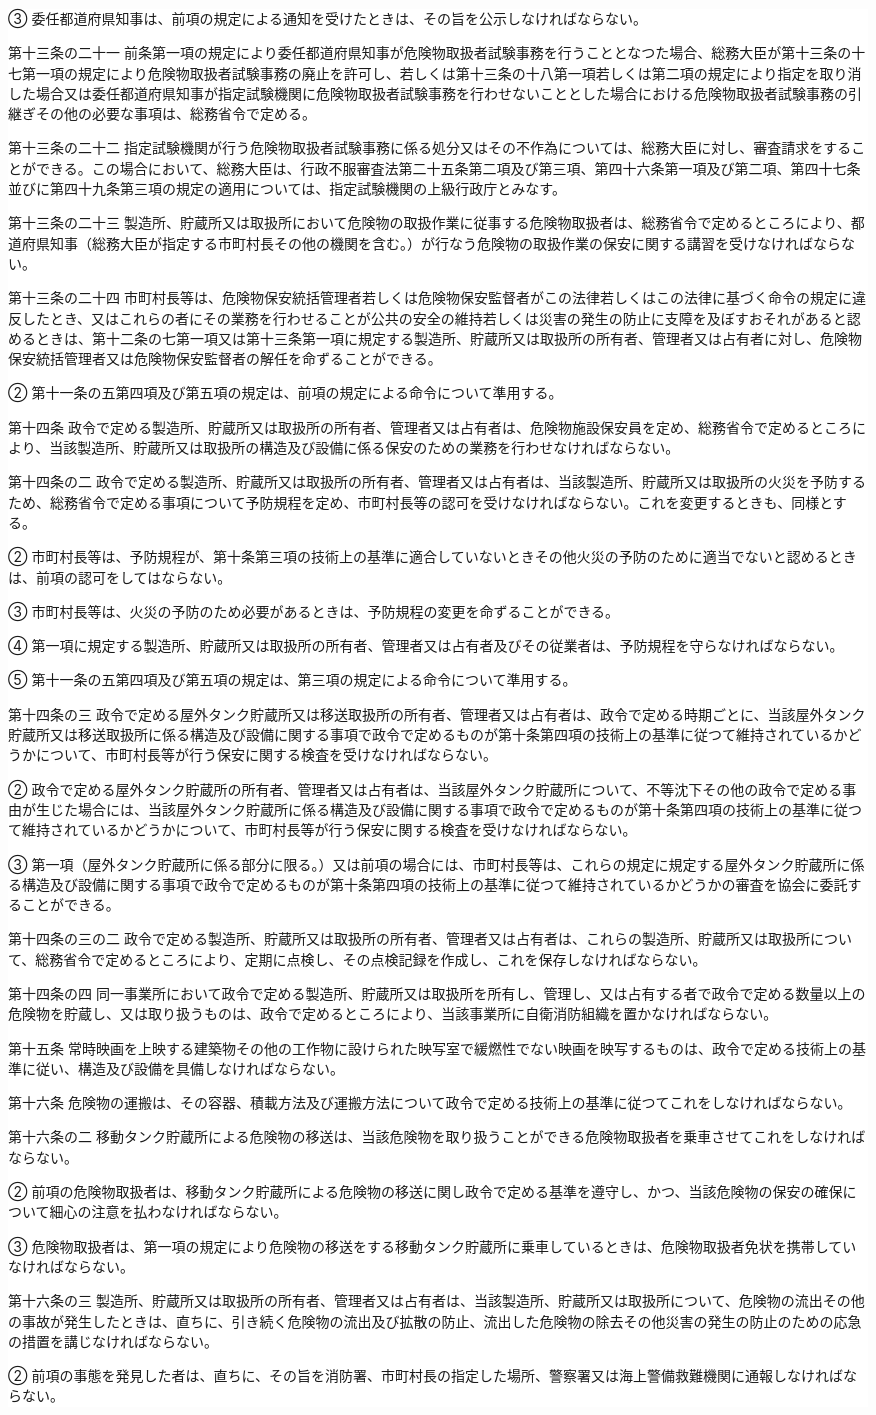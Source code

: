 ③ 委任都道府県知事は、前項の規定による通知を受けたときは、その旨を公示しなければならない。

第十三条の二十一 前条第一項の規定により委任都道府県知事が危険物取扱者試験事務を行うこととなつた場合、総務大臣が第十三条の十七第一項の規定により危険物取扱者試験事務の廃止を許可し、若しくは第十三条の十八第一項若しくは第二項の規定により指定を取り消した場合又は委任都道府県知事が指定試験機関に危険物取扱者試験事務を行わせないこととした場合における危険物取扱者試験事務の引継ぎその他の必要な事項は、総務省令で定める。

第十三条の二十二 指定試験機関が行う危険物取扱者試験事務に係る処分又はその不作為については、総務大臣に対し、審査請求をすることができる。この場合において、総務大臣は、行政不服審査法第二十五条第二項及び第三項、第四十六条第一項及び第二項、第四十七条並びに第四十九条第三項の規定の適用については、指定試験機関の上級行政庁とみなす。

第十三条の二十三 製造所、貯蔵所又は取扱所において危険物の取扱作業に従事する危険物取扱者は、総務省令で定めるところにより、都道府県知事（総務大臣が指定する市町村長その他の機関を含む。）が行なう危険物の取扱作業の保安に関する講習を受けなければならない。

第十三条の二十四 市町村長等は、危険物保安統括管理者若しくは危険物保安監督者がこの法律若しくはこの法律に基づく命令の規定に違反したとき、又はこれらの者にその業務を行わせることが公共の安全の維持若しくは災害の発生の防止に支障を及ぼすおそれがあると認めるときは、第十二条の七第一項又は第十三条第一項に規定する製造所、貯蔵所又は取扱所の所有者、管理者又は占有者に対し、危険物保安統括管理者又は危険物保安監督者の解任を命ずることができる。

② 第十一条の五第四項及び第五項の規定は、前項の規定による命令について準用する。

第十四条 政令で定める製造所、貯蔵所又は取扱所の所有者、管理者又は占有者は、危険物施設保安員を定め、総務省令で定めるところにより、当該製造所、貯蔵所又は取扱所の構造及び設備に係る保安のための業務を行わせなければならない。

第十四条の二 政令で定める製造所、貯蔵所又は取扱所の所有者、管理者又は占有者は、当該製造所、貯蔵所又は取扱所の火災を予防するため、総務省令で定める事項について予防規程を定め、市町村長等の認可を受けなければならない。これを変更するときも、同様とする。

② 市町村長等は、予防規程が、第十条第三項の技術上の基準に適合していないときその他火災の予防のために適当でないと認めるときは、前項の認可をしてはならない。

③ 市町村長等は、火災の予防のため必要があるときは、予防規程の変更を命ずることができる。

④ 第一項に規定する製造所、貯蔵所又は取扱所の所有者、管理者又は占有者及びその従業者は、予防規程を守らなければならない。

⑤ 第十一条の五第四項及び第五項の規定は、第三項の規定による命令について準用する。

第十四条の三 政令で定める屋外タンク貯蔵所又は移送取扱所の所有者、管理者又は占有者は、政令で定める時期ごとに、当該屋外タンク貯蔵所又は移送取扱所に係る構造及び設備に関する事項で政令で定めるものが第十条第四項の技術上の基準に従つて維持されているかどうかについて、市町村長等が行う保安に関する検査を受けなければならない。

② 政令で定める屋外タンク貯蔵所の所有者、管理者又は占有者は、当該屋外タンク貯蔵所について、不等沈下その他の政令で定める事由が生じた場合には、当該屋外タンク貯蔵所に係る構造及び設備に関する事項で政令で定めるものが第十条第四項の技術上の基準に従つて維持されているかどうかについて、市町村長等が行う保安に関する検査を受けなければならない。

③ 第一項（屋外タンク貯蔵所に係る部分に限る。）又は前項の場合には、市町村長等は、これらの規定に規定する屋外タンク貯蔵所に係る構造及び設備に関する事項で政令で定めるものが第十条第四項の技術上の基準に従つて維持されているかどうかの審査を協会に委託することができる。

第十四条の三の二 政令で定める製造所、貯蔵所又は取扱所の所有者、管理者又は占有者は、これらの製造所、貯蔵所又は取扱所について、総務省令で定めるところにより、定期に点検し、その点検記録を作成し、これを保存しなければならない。

第十四条の四 同一事業所において政令で定める製造所、貯蔵所又は取扱所を所有し、管理し、又は占有する者で政令で定める数量以上の危険物を貯蔵し、又は取り扱うものは、政令で定めるところにより、当該事業所に自衛消防組織を置かなければならない。

第十五条 常時映画を上映する建築物その他の工作物に設けられた映写室で緩燃性でない映画を映写するものは、政令で定める技術上の基準に従い、構造及び設備を具備しなければならない。

第十六条 危険物の運搬は、その容器、積載方法及び運搬方法について政令で定める技術上の基準に従つてこれをしなければならない。

第十六条の二 移動タンク貯蔵所による危険物の移送は、当該危険物を取り扱うことができる危険物取扱者を乗車させてこれをしなければならない。

② 前項の危険物取扱者は、移動タンク貯蔵所による危険物の移送に関し政令で定める基準を遵守し、かつ、当該危険物の保安の確保について細心の注意を払わなければならない。

③ 危険物取扱者は、第一項の規定により危険物の移送をする移動タンク貯蔵所に乗車しているときは、危険物取扱者免状を携帯していなければならない。

第十六条の三 製造所、貯蔵所又は取扱所の所有者、管理者又は占有者は、当該製造所、貯蔵所又は取扱所について、危険物の流出その他の事故が発生したときは、直ちに、引き続く危険物の流出及び拡散の防止、流出した危険物の除去その他災害の発生の防止のための応急の措置を講じなければならない。

② 前項の事態を発見した者は、直ちに、その旨を消防署、市町村長の指定した場所、警察署又は海上警備救難機関に通報しなければならない。
